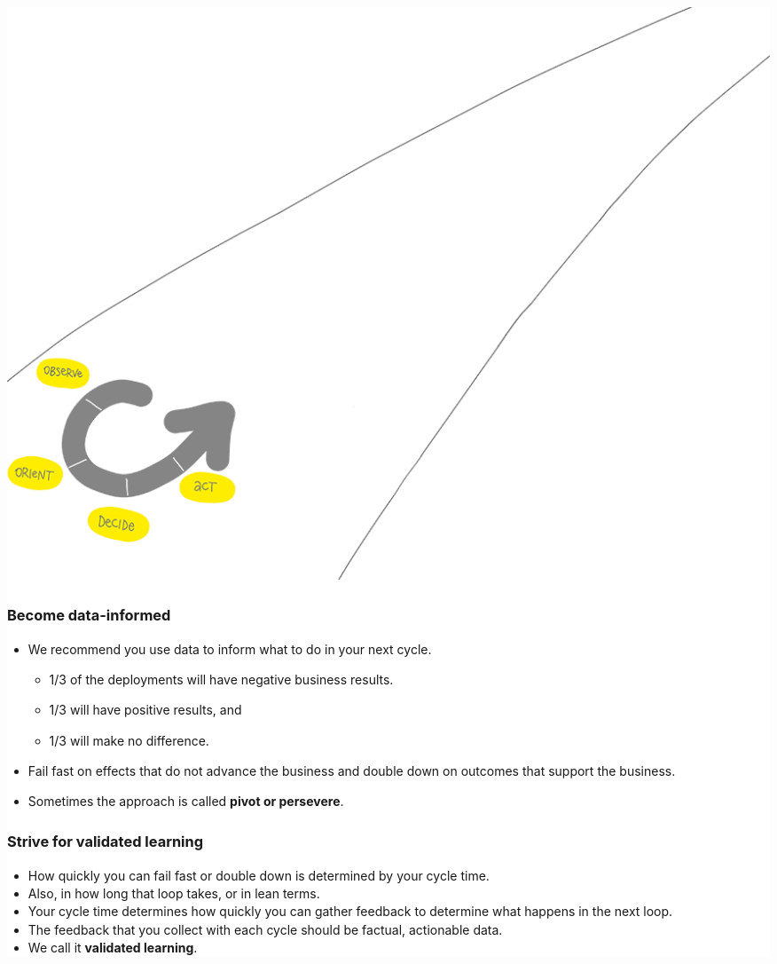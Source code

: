 ![Observe, orient, decide, and act as cycle.](images/devops-road-3eb79373-4609682.png)

### Become data-informed

- We recommend you use data to inform what to do in your next cycle. 

  - 1/3 of the deployments will have negative business results. 

  - 1/3 will have positive results, and 

  - 1/3  will make no difference. 

- Fail fast on effects that do not advance the business and double down on outcomes that support the business. 

- Sometimes the approach is called **pivot or persevere**.

###  Strive for validated learning

- How quickly you can fail fast or double down is determined by your cycle time. 
- Also, in how long that loop takes, or in lean terms. 
- Your cycle time determines how quickly you can gather feedback to determine what happens in the next loop. 
- The feedback that you collect with each cycle should be factual, actionable data. 
- We call it **validated learning**.
